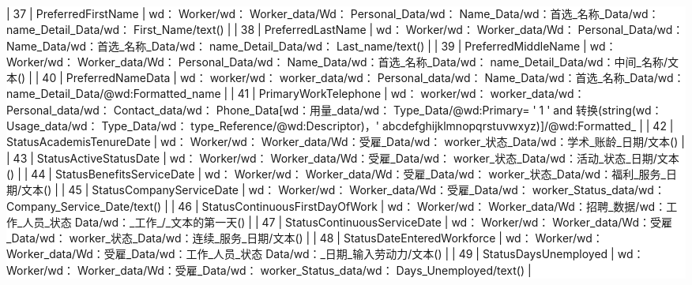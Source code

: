 | 37 | PreferredFirstName                    | wd： Worker/wd： Worker\_data/Wd： Personal\_Data/wd： Name\_Data/wd：首选\_名称\_Data/wd： name\_Detail\_Data/wd： First\_Name/text\(\)                                                                                                                                                                                                                                                                             |
| 38 | PreferredLastName                     | wd： Worker/wd： Worker\_data/Wd： Personal\_Data/wd： Name\_Data/wd：首选\_名称\_Data/wd： name\_Detail\_Data/wd： Last\_name/text\(\)                                                                                                                                                                                                                                                                              |
| 39 | PreferredMiddleName                   | wd： Worker/wd： Worker\_data/Wd： Personal\_Data/wd： Name\_Data/wd：首选\_名称\_Data/wd： name\_Detail\_Data/wd：中间\_名称/文本\(\)                                                                                                                                                                                                                                                                            |
| 40 | PreferredNameData                     | wd： worker/wd： worker\_data/wd： Personal\_data/wd： Name\_Data/wd：首选\_名称\_Data/wd： name\_Detail\_Data/@wd:Formatted\_name                                                                                                                                                                                                                                                                                 |
| 41 | PrimaryWorkTelephone                  | wd： worker/wd： worker\_data/wd： Personal\_data/wd： Contact\_data/wd： Phone\_Data\[wd：用量\_data/wd： Type\_Data/@wd:Primary= ' 1 ' and 转换\(string\(wd： Usage\_data/wd： Type\_Data/wd： type\_Reference/@wd:Descriptor\)，' abcdefghijklmnopqrstuvwxyz\)\]/@wd:Formatted\_                                                                                                  |
| 42 | StatusAcademisTenureDate              | wd： Worker/wd： Worker\_data/Wd：受雇\_Data/wd： worker\_状态\_Data/wd：学术\_账龄\_日期/文本\(\)                                                                                                                                                                                                                                                                                                     |
| 43 | StatusActiveStatusDate                | wd： Worker/wd： Worker\_data/Wd：受雇\_Data/wd： worker\_状态\_Data/wd：活动\_状态\_日期/文本\(\)                                                                                                                                                                                                                                                                                                       |
| 44 | StatusBenefitsServiceDate             | wd： Worker/wd： Worker\_data/Wd：受雇\_Data/wd： worker\_状态\_Data/wd：福利\_服务\_日期/文本\(\)                                                                                                                                                                                                                                                                                                    |
| 45 | StatusCompanyServiceDate              | wd： Worker/wd： Worker\_data/Wd：受雇\_Data/wd： worker\_Status\_data/wd： Company\_Service\_Date/text\(\)                                                                                                                                                                                                                                                                                                     |
| 46 | StatusContinuousFirstDayOfWork        | wd： Worker/wd： Worker\_data/Wd：招聘\_数据/wd：工作\_人员\_状态 Data/wd：\_工作\_/\_文本的第一天\(\)                                                                                                                                                                                                                                                                                                       |
| 47 | StatusContinuousServiceDate           | wd： Worker/wd： Worker\_data/Wd：受雇\_Data/wd： worker\_状态\_Data/wd：连续\_服务\_日期/文本\(\)                                                                                                                                                                                                                                                                                                  |
| 48 | StatusDateEnteredWorkforce            | wd： Worker/wd： Worker\_data/Wd：受雇\_Data/wd：工作\_人员\_状态 Data/wd：\_日期\_输入劳动力/文本\(\)                                                                                                                                                                                                                                                                                                   |
| 49 | StatusDaysUnemployed                  | wd： Worker/wd： Worker\_data/Wd：受雇\_Data/wd： worker\_Status\_data/wd： Days\_Unemployed/text\(\)                                                                                                                                                                                                                                                                                                           |
